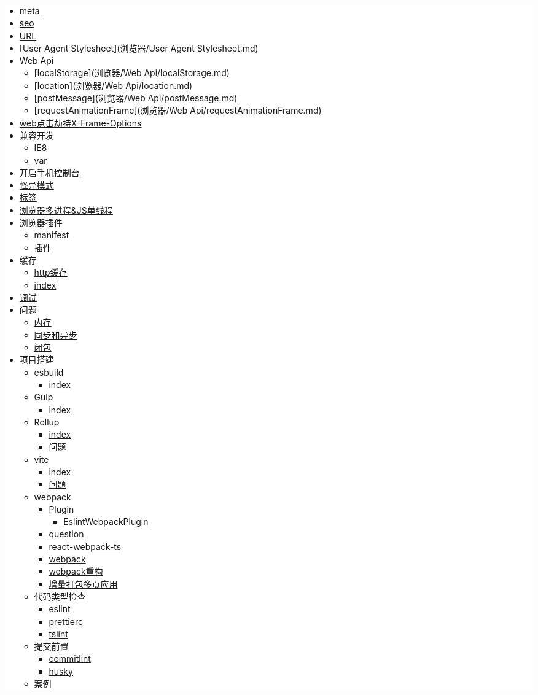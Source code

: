   * [meta](浏览器/meta.md)
  * [seo](浏览器/seo.md)
  * [URL](浏览器/URL.md)
  * [User Agent Stylesheet](浏览器/User Agent Stylesheet.md)
  * Web Api
    * [localStorage](浏览器/Web Api/localStorage.md)
    * [location](浏览器/Web Api/location.md)
    * [postMessage](浏览器/Web Api/postMessage.md)
    * [requestAnimationFrame](浏览器/Web Api/requestAnimationFrame.md)
  * [web点击劫持X-Frame-Options](浏览器/web点击劫持X-Frame-Options.md)
  * 兼容开发
    * [IE8](浏览器/兼容开发/IE8.md)
    * [var](浏览器/兼容开发/var.md)
  * [开启手机控制台](浏览器/开启手机控制台.md)
  * [怪异模式](浏览器/怪异模式.md)
  * [标签](浏览器/标签.md)
  * [浏览器多进程&JS单线程](浏览器/浏览器多进程&JS单线程.md)
  * 浏览器插件
    * [manifest](浏览器/浏览器插件/manifest.md)
    * [插件](浏览器/浏览器插件/插件.md)
  * 缓存
    * [http缓存](浏览器/缓存/http缓存.md)
    * [index](浏览器/缓存/index.md)
  * [调试](浏览器/调试.md)
* 问题
  * [内存](问题/内存.md)
  * [同步和异步](问题/同步和异步.md)
  * [闭包](问题/闭包.md)
* 项目搭建
  * esbuild
    * [index](项目搭建/esbuild/index.md)
  * Gulp
    * [index](项目搭建/Gulp/index.md)
  * Rollup
    * [index](项目搭建/Rollup/index.md)
    * [问题](项目搭建/Rollup/问题.md)
  * vite
    * [index](项目搭建/vite/index.md)
    * [问题](项目搭建/vite/问题.md)
  * webpack
    * Plugin
      * [EslintWebpackPlugin](项目搭建/webpack/Plugin/EslintWebpackPlugin.md)
    * [question](项目搭建/webpack/question.md)
    * [react-webpack-ts](项目搭建/webpack/react-webpack-ts.md)
    * [webpack](项目搭建/webpack/webpack.md)
    * [webpack重构](项目搭建/webpack/webpack重构.md)
    * [增量打包多页应用](项目搭建/webpack/增量打包多页应用.md)
  * 代码类型检查
    * [eslint](项目搭建/代码类型检查/eslint.md)
    * [prettierc](项目搭建/代码类型检查/prettierc.md)
    * [tslint](项目搭建/代码类型检查/tslint.md)
  * 提交前置
    * [commitlint](项目搭建/提交前置/commitlint.md)
    * [husky](项目搭建/提交前置/husky.md)
  * [案例](项目搭建/案例.md)
